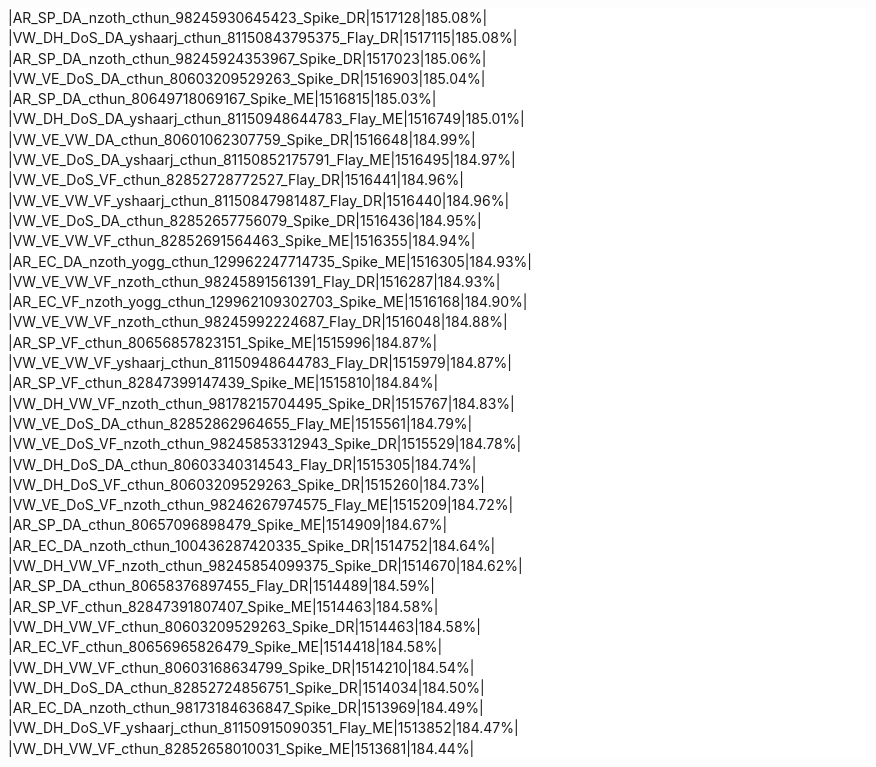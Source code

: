 |AR_SP_DA_nzoth_cthun_98245930645423_Spike_DR|1517128|185.08%|
|VW_DH_DoS_DA_yshaarj_cthun_81150843795375_Flay_DR|1517115|185.08%|
|AR_SP_DA_nzoth_cthun_98245924353967_Spike_DR|1517023|185.06%|
|VW_VE_DoS_DA_cthun_80603209529263_Spike_DR|1516903|185.04%|
|AR_SP_DA_cthun_80649718069167_Spike_ME|1516815|185.03%|
|VW_DH_DoS_DA_yshaarj_cthun_81150948644783_Flay_ME|1516749|185.01%|
|VW_VE_VW_DA_cthun_80601062307759_Spike_DR|1516648|184.99%|
|VW_VE_DoS_DA_yshaarj_cthun_81150852175791_Flay_ME|1516495|184.97%|
|VW_VE_DoS_VF_cthun_82852728772527_Flay_DR|1516441|184.96%|
|VW_VE_VW_VF_yshaarj_cthun_81150847981487_Flay_DR|1516440|184.96%|
|VW_VE_DoS_DA_cthun_82852657756079_Spike_DR|1516436|184.95%|
|VW_VE_VW_VF_cthun_82852691564463_Spike_ME|1516355|184.94%|
|AR_EC_DA_nzoth_yogg_cthun_129962247714735_Spike_ME|1516305|184.93%|
|VW_VE_VW_VF_nzoth_cthun_98245891561391_Flay_DR|1516287|184.93%|
|AR_EC_VF_nzoth_yogg_cthun_129962109302703_Spike_ME|1516168|184.90%|
|VW_VE_VW_VF_nzoth_cthun_98245992224687_Flay_DR|1516048|184.88%|
|AR_SP_VF_cthun_80656857823151_Spike_ME|1515996|184.87%|
|VW_VE_VW_VF_yshaarj_cthun_81150948644783_Flay_DR|1515979|184.87%|
|AR_SP_VF_cthun_82847399147439_Spike_ME|1515810|184.84%|
|VW_DH_VW_VF_nzoth_cthun_98178215704495_Spike_DR|1515767|184.83%|
|VW_VE_DoS_DA_cthun_82852862964655_Flay_ME|1515561|184.79%|
|VW_VE_DoS_VF_nzoth_cthun_98245853312943_Spike_DR|1515529|184.78%|
|VW_DH_DoS_DA_cthun_80603340314543_Flay_DR|1515305|184.74%|
|VW_DH_DoS_VF_cthun_80603209529263_Spike_DR|1515260|184.73%|
|VW_VE_DoS_VF_nzoth_cthun_98246267974575_Flay_ME|1515209|184.72%|
|AR_SP_DA_cthun_80657096898479_Spike_ME|1514909|184.67%|
|AR_EC_DA_nzoth_cthun_100436287420335_Spike_DR|1514752|184.64%|
|VW_DH_VW_VF_nzoth_cthun_98245854099375_Spike_DR|1514670|184.62%|
|AR_SP_DA_cthun_80658376897455_Flay_DR|1514489|184.59%|
|AR_SP_VF_cthun_82847391807407_Spike_ME|1514463|184.58%|
|VW_DH_VW_VF_cthun_80603209529263_Spike_DR|1514463|184.58%|
|AR_EC_VF_cthun_80656965826479_Spike_ME|1514418|184.58%|
|VW_DH_VW_VF_cthun_80603168634799_Spike_DR|1514210|184.54%|
|VW_DH_DoS_DA_cthun_82852724856751_Spike_DR|1514034|184.50%|
|AR_EC_DA_nzoth_cthun_98173184636847_Spike_DR|1513969|184.49%|
|VW_DH_DoS_VF_yshaarj_cthun_81150915090351_Flay_ME|1513852|184.47%|
|VW_DH_VW_VF_cthun_82852658010031_Spike_ME|1513681|184.44%|